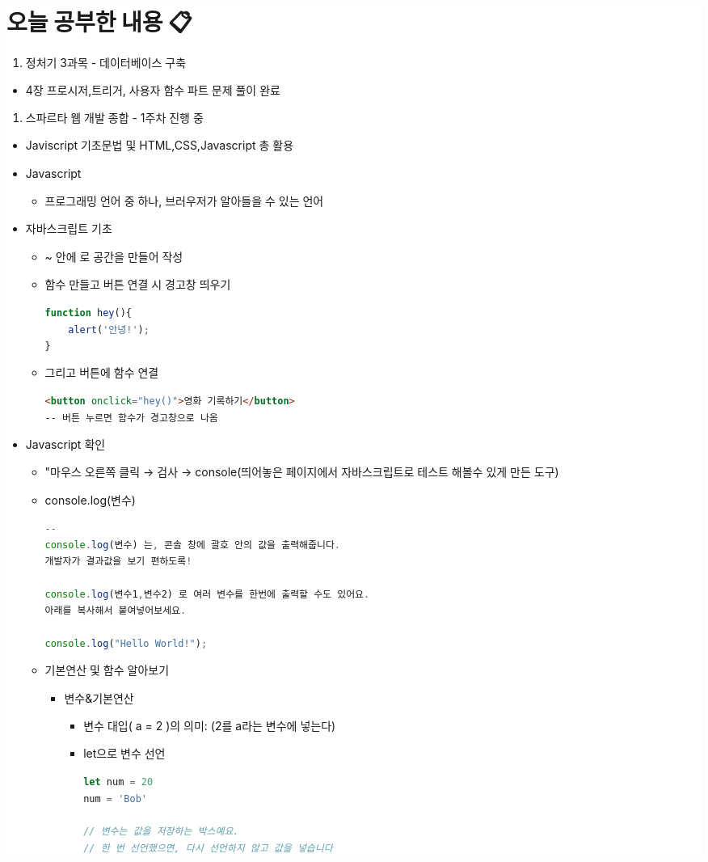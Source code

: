 # 오늘 공부한 내용 📋

1. 정처기 3과목 - 데이터베이스 구축 
- 4장 프로시저,트리거, 사용자 함수 파트 문제 풀이 완료

1. 스파르타 웹 개발 종합 - 1주차 진행 중
- Javiscript 기초문법 및 HTML,CSS,Javascript 총 활용

- Javascript
    - 프로그래밍 언어 중 하나, 브러우저가 알아들을 수 있는 언어
- 자바스크립트 기초
    - <head> ~ </head> 안에 <script> ~ </script> 로 공간을 만들어 작성
    - 함수 만들고 버튼 연결 시 경고창 띄우기
        
        ```jsx
        function hey(){
        	alert('안녕!');
        }
        ```
        
    - 그리고 버튼에 함수 연결
        
        ```html
        <button onclick="hey()">영화 기록하기</button>
        -- 버튼 누르면 함수가 경고창으로 나옴
        ```
        

- Javascript 확인
    - "마우스 오른쪽 클릭 → 검사 → console(띄어놓은 페이지에서 자바스크립트로 테스트 해볼수 있게 만든 도구)
    - console.log(변수)
        
        ```jsx
        --
        console.log(변수) 는, 콘솔 창에 괄호 안의 값을 출력해줍니다.
        개발자가 결과값을 보기 편하도록!
        
        console.log(변수1,변수2) 로 여러 변수를 한번에 출력할 수도 있어요.
        아래를 복사해서 붙여넣어보세요.
        
        console.log("Hello World!");
        ```
        
    - 기본연산 및 함수 알아보기
        - 변수&기본연산
            - 변수 대입( a = 2 )의 의미: (2를 a라는 변수에 넣는다)
            - let으로 변수 선언
                
                ```jsx
                let num = 20
                num = 'Bob'
                
                // 변수는 값을 저장하는 박스예요.
                // 한 번 선언했으면, 다시 선언하지 않고 값을 넣습니다
                ```
                